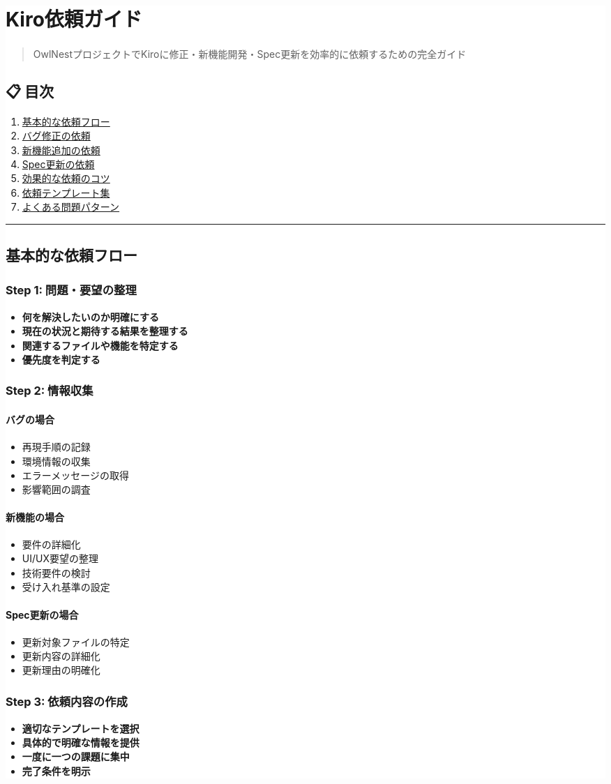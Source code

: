 # Kiro依頼ガイド

> OwlNestプロジェクトでKiroに修正・新機能開発・Spec更新を効率的に依頼するための完全ガイド

## 📋 目次

1. [基本的な依頼フロー](#基本的な依頼フロー)
2. [バグ修正の依頼](#バグ修正の依頼)
3. [新機能追加の依頼](#新機能追加の依頼)
4. [Spec更新の依頼](#spec更新の依頼)
5. [効果的な依頼のコツ](#効果的な依頼のコツ)
6. [依頼テンプレート集](#依頼テンプレート集)
7. [よくある問題パターン](#よくある問題パターン)

---

## 基本的な依頼フロー

### Step 1: 問題・要望の整理

- **何を解決したいのか明確にする**
- **現在の状況と期待する結果を整理する**
- **関連するファイルや機能を特定する**
- **優先度を判定する**

### Step 2: 情報収集

#### バグの場合
- 再現手順の記録
- 環境情報の収集
- エラーメッセージの取得
- 影響範囲の調査

#### 新機能の場合
- 要件の詳細化
- UI/UX要望の整理
- 技術要件の検討
- 受け入れ基準の設定

#### Spec更新の場合
- 更新対象ファイルの特定
- 更新内容の詳細化
- 更新理由の明確化

### Step 3: 依頼内容の作成

- **適切なテンプレートを選択**
- **具体的で明確な情報を提供**
- **一度に一つの課題に集中**
- **完了条件を明示**
